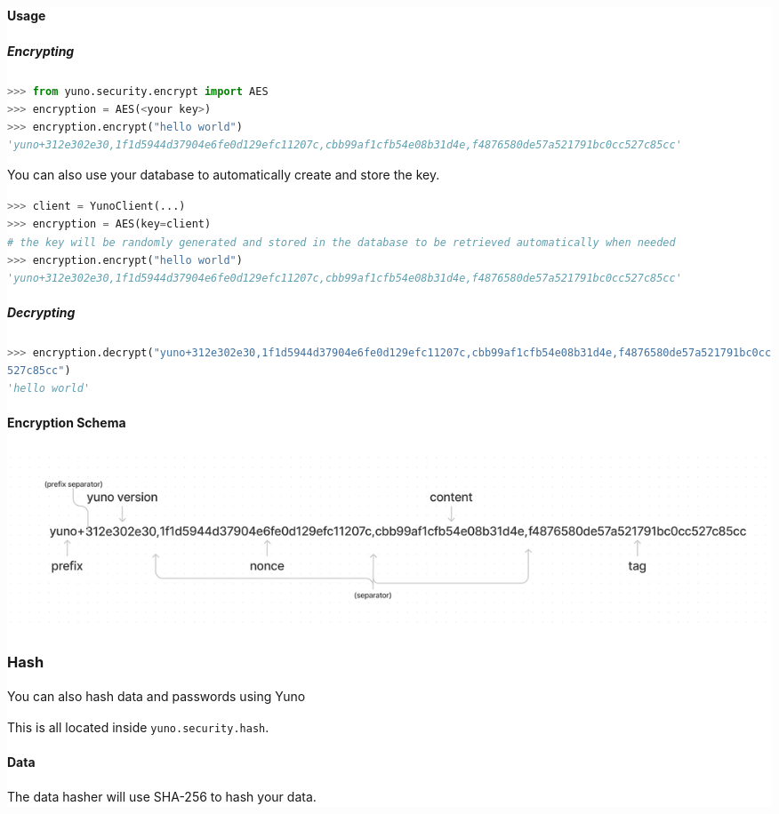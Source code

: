 #### Usage

##### Encrypting

```python
>>> from yuno.security.encrypt import AES
>>> encryption = AES(<your key>)
>>> encryption.encrypt("hello world")
'yuno+312e302e30,1f1d5944d37904e6fe0d129efc11207c,cbb99af1cfb54e08b31d4e,f4876580de57a521791bc0cc527c85cc'
```

You can also use your database to automatically create and store the key.

```python
>>> client = YunoClient(...)
>>> encryption = AES(key=client)
# the key will be randomly generated and stored in the database to be retrieved automatically when needed
>>> encryption.encrypt("hello world")
'yuno+312e302e30,1f1d5944d37904e6fe0d129efc11207c,cbb99af1cfb54e08b31d4e,f4876580de57a521791bc0cc527c85cc'
```

##### Decrypting

```python
>>> encryption.decrypt("yuno+312e302e30,1f1d5944d37904e6fe0d129efc11207c,cbb99af1cfb54e08b31d4e,f4876580de57a521791bc0cc527c85cc")
'hello world'
```

#### Encryption Schema

![Yuno AES Encryption Schema](./docs/yuno_aes_encryption_schema.png)

### Hash

You can also hash data and passwords using Yuno

This is all located inside `yuno.security.hash`.

#### Data

The data hasher will use SHA-256 to hash your data.
